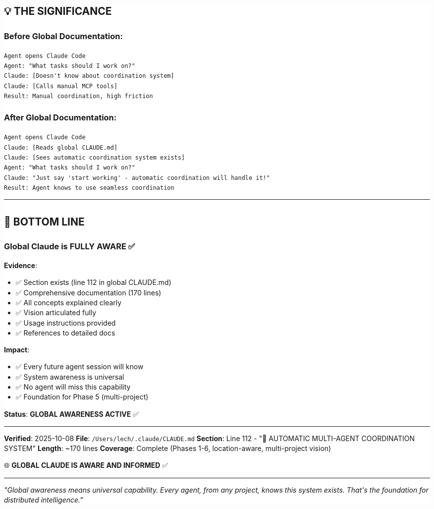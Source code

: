 
## 💡 THE SIGNIFICANCE

### **Before Global Documentation**:

```
Agent opens Claude Code
Agent: "What tasks should I work on?"
Claude: [Doesn't know about coordination system]
Claude: [Calls manual MCP tools]
Result: Manual coordination, high friction
```

### **After Global Documentation**:

```
Agent opens Claude Code
Claude: [Reads global CLAUDE.md]
Claude: [Sees automatic coordination system exists]
Agent: "What tasks should I work on?"
Claude: "Just say 'start working' - automatic coordination will handle it!"
Result: Agent knows to use seamless coordination
```

---

## 🎯 BOTTOM LINE

### **Global Claude is FULLY AWARE** ✅

**Evidence**:
- ✅ Section exists (line 112 in global CLAUDE.md)
- ✅ Comprehensive documentation (170 lines)
- ✅ All concepts explained clearly
- ✅ Vision articulated fully
- ✅ Usage instructions provided
- ✅ References to detailed docs

**Impact**:
- ✅ Every future agent session will know
- ✅ System awareness is universal
- ✅ No agent will miss this capability
- ✅ Foundation for Phase 5 (multi-project)

**Status**: **GLOBAL AWARENESS ACTIVE** ✅

---

**Verified**: 2025-10-08
**File**: `/Users/lech/.claude/CLAUDE.md`
**Section**: Line 112 - "🤖 AUTOMATIC MULTI-AGENT COORDINATION SYSTEM"
**Length**: ~170 lines
**Coverage**: Complete (Phases 1-6, location-aware, multi-project vision)

🌐 **GLOBAL CLAUDE IS AWARE AND INFORMED** ✅

---

*"Global awareness means universal capability.
Every agent, from any project, knows this system exists.
That's the foundation for distributed intelligence."*
